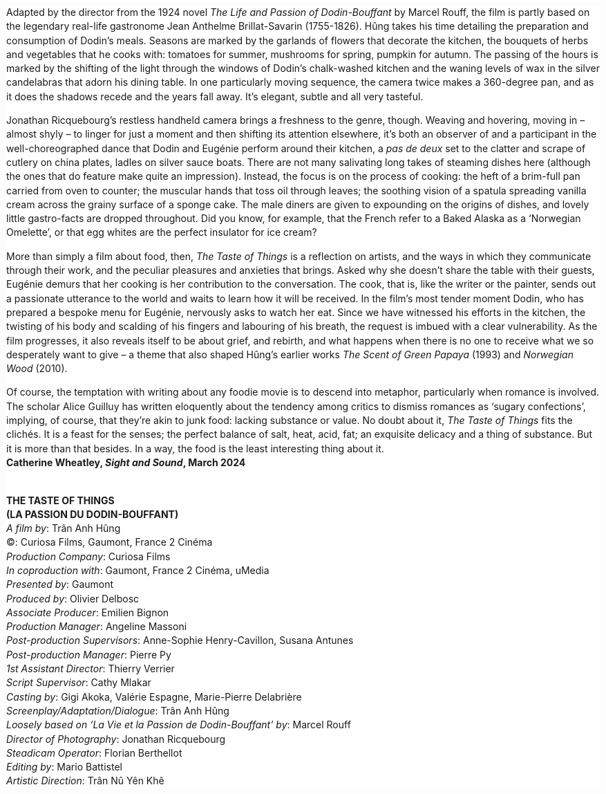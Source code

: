 Adapted by the director from the 1924 novel _The Life and Passion of Dodin-Bouffant_ by Marcel Rouff, the film is partly based on the legendary real-life gastronome Jean Anthelme Brillat-Savarin (1755-1826). Hûng takes his time detailing the preparation and consumption of Dodin’s meals. Seasons are marked by the garlands of flowers that decorate the kitchen, the bouquets of herbs and vegetables that he cooks with: tomatoes for summer, mushrooms for spring, pumpkin for autumn. The passing of the hours is marked by the shifting of the light through the windows of Dodin’s chalk-washed kitchen and the waning levels of wax in the silver candelabras that adorn his dining table. In one particularly moving sequence, the camera twice makes a 360-degree pan, and as it does the shadows recede and the years fall away. It’s elegant, subtle and all very tasteful.

Jonathan Ricquebourg’s restless handheld camera brings a freshness to the genre, though. Weaving and hovering, moving in – almost shyly – to linger for just a moment and then shifting its attention elsewhere, it’s both an observer of and a participant in the well-choreographed dance that Dodin and Eugénie perform around their kitchen, a _pas de deux_ set to the clatter and scrape of cutlery on china plates, ladles on silver sauce boats. There are not many salivating long takes of steaming dishes here (although the ones that do feature make quite an impression). Instead, the focus is on the process of cooking: the heft of a brim-full pan carried from oven to counter; the muscular hands that toss oil through leaves; the soothing vision of a spatula spreading vanilla cream across the grainy surface of a sponge cake. The male diners are given to expounding on the origins of dishes, and lovely little gastro-facts are dropped throughout. Did you know, for example, that the French refer to a Baked Alaska as a ‘Norwegian Omelette’, or that egg whites are the perfect insulator for ice cream?

More than simply a film about food, then, _The Taste of Things_ is a reflection on artists, and the ways in which they communicate through their work, and the peculiar pleasures and anxieties that brings. Asked why she doesn’t share the table with their guests, Eugénie demurs that her cooking is her contribution to the conversation. The cook, that is, like the writer or the painter, sends out a passionate utterance to the world and waits to learn how it will be received. In the film’s most tender moment Dodin, who has prepared a bespoke menu for Eugénie, nervously asks to watch her eat. Since we have witnessed his efforts in the kitchen, the twisting of his body and scalding of his fingers and labouring of his breath, the request is imbued with a clear vulnerability. As the film progresses, it also reveals itself to be about grief, and rebirth, and what happens when there is no one to receive what we so desperately want to give – a theme that also shaped Hûng’s earlier works _The Scent of Green Papaya_ (1993) and _Norwegian Wood_ (2010).

Of course, the temptation with writing about any foodie movie is to descend into metaphor, particularly when romance is involved. The scholar Alice Guilluy has written eloquently about the tendency among critics to dismiss romances as ‘sugary confections’, implying, of course, that they’re akin to junk food: lacking substance or value. No doubt about it, _The Taste of Things_ fits the clichés. It is a feast for the senses; the perfect balance of salt, heat, acid, fat; an exquisite delicacy and a thing of substance. But it is more than that besides. In a way, the food is the least interesting thing about it.  
**Catherine Wheatley, _Sight and Sound_, March 2024**
<br><br>

**THE TASTE OF THINGS  
(LA PASSION DU DODIN-BOUFFANT)**  
_A film by_: Trân Anh Hûng  
©: Curiosa Films, Gaumont, France 2 Cinéma  
_Production Company_: Curiosa Films  
_In coproduction with_: Gaumont,  France 2 Cinéma, uMedia  
_Presented by_: Gaumont  
_Produced by_: Olivier Delbosc  
_Associate Producer_: Emilien Bignon  
_Production Manager_: Angeline Massoni  
_Post-production Supervisors_:  Anne-Sophie Henry-Cavillon, Susana Antunes  
_Post-production Manager_: Pierre Py  
_1st Assistant Director_: Thierry Verrier  
_Script Supervisor_: Cathy Mlakar  
_Casting by_: Gigi Akoka, Valérie Espagne,  Marie-Pierre Delabrière  
_Screenplay/Adaptation/Dialogue_: Trân Anh Hûng  
_Loosely based on ‘La Vie et la Passion de Dodin-Bouffant’ by_: Marcel Rouff  
_Director of Photography_: Jonathan Ricquebourg  
_Steadicam Operator_: Florian Berthellot  
_Editing by_: Mario Battistel  
_Artistic Direction_: Trân Nû Yên Khê  